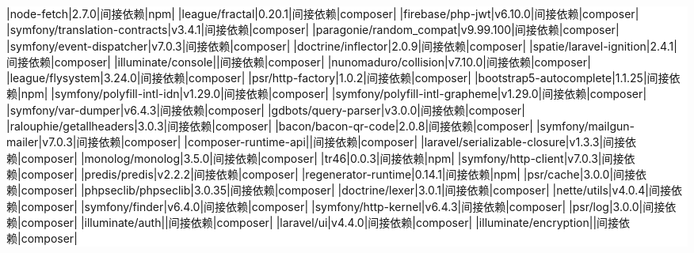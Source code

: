 |node-fetch|2.7.0|间接依赖|npm|
|league/fractal|0.20.1|间接依赖|composer|
|firebase/php-jwt|v6.10.0|间接依赖|composer|
|symfony/translation-contracts|v3.4.1|间接依赖|composer|
|paragonie/random_compat|v9.99.100|间接依赖|composer|
|symfony/event-dispatcher|v7.0.3|间接依赖|composer|
|doctrine/inflector|2.0.9|间接依赖|composer|
|spatie/laravel-ignition|2.4.1|间接依赖|composer|
|illuminate/console||间接依赖|composer|
|nunomaduro/collision|v7.10.0|间接依赖|composer|
|league/flysystem|3.24.0|间接依赖|composer|
|psr/http-factory|1.0.2|间接依赖|composer|
|bootstrap5-autocomplete|1.1.25|间接依赖|npm|
|symfony/polyfill-intl-idn|v1.29.0|间接依赖|composer|
|symfony/polyfill-intl-grapheme|v1.29.0|间接依赖|composer|
|symfony/var-dumper|v6.4.3|间接依赖|composer|
|gdbots/query-parser|v3.0.0|间接依赖|composer|
|ralouphie/getallheaders|3.0.3|间接依赖|composer|
|bacon/bacon-qr-code|2.0.8|间接依赖|composer|
|symfony/mailgun-mailer|v7.0.3|间接依赖|composer|
|composer-runtime-api||间接依赖|composer|
|laravel/serializable-closure|v1.3.3|间接依赖|composer|
|monolog/monolog|3.5.0|间接依赖|composer|
|tr46|0.0.3|间接依赖|npm|
|symfony/http-client|v7.0.3|间接依赖|composer|
|predis/predis|v2.2.2|间接依赖|composer|
|regenerator-runtime|0.14.1|间接依赖|npm|
|psr/cache|3.0.0|间接依赖|composer|
|phpseclib/phpseclib|3.0.35|间接依赖|composer|
|doctrine/lexer|3.0.1|间接依赖|composer|
|nette/utils|v4.0.4|间接依赖|composer|
|symfony/finder|v6.4.0|间接依赖|composer|
|symfony/http-kernel|v6.4.3|间接依赖|composer|
|psr/log|3.0.0|间接依赖|composer|
|illuminate/auth||间接依赖|composer|
|laravel/ui|v4.4.0|间接依赖|composer|
|illuminate/encryption||间接依赖|composer|